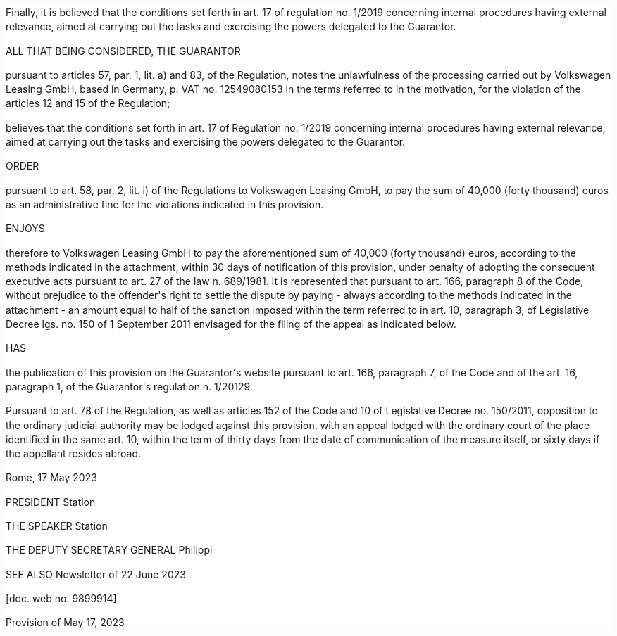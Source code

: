 Finally, it is believed that the conditions set forth in art. 17 of regulation no. 1/2019 concerning internal procedures having external relevance, aimed at carrying out the tasks and exercising the powers delegated to the Guarantor.

ALL THAT BEING CONSIDERED, THE GUARANTOR

pursuant to articles 57, par. 1, lit. a) and 83, of the Regulation, notes the unlawfulness of the processing carried out by Volkswagen Leasing GmbH, based in Germany, p. VAT no. 12549080153 in the terms referred to in the motivation, for the violation of the articles 12 and 15 of the Regulation;

believes that the conditions set forth in art. 17 of Regulation no. 1/2019 concerning internal procedures having external relevance, aimed at carrying out the tasks and exercising the powers delegated to the Guarantor.

ORDER

pursuant to art. 58, par. 2, lit. i) of the Regulations to Volkswagen Leasing GmbH, to pay the sum of 40,000 (forty thousand) euros as an administrative fine for the violations indicated in this provision.

ENJOYS

therefore to Volkswagen Leasing GmbH to pay the aforementioned sum of 40,000 (forty thousand) euros, according to the methods indicated in the attachment, within 30 days of notification of this provision, under penalty of adopting the consequent executive acts pursuant to art. 27 of the law n. 689/1981. It is represented that pursuant to art. 166, paragraph 8 of the Code, without prejudice to the offender's right to settle the dispute by paying - always according to the methods indicated in the attachment - an amount equal to half of the sanction imposed within the term referred to in art. 10, paragraph 3, of Legislative Decree lgs. no. 150 of 1 September 2011 envisaged for the filing of the appeal as indicated below.

HAS

the publication of this provision on the Guarantor's website pursuant to art. 166, paragraph 7, of the Code and of the art. 16, paragraph 1, of the Guarantor's regulation n. 1/20129.

Pursuant to art. 78 of the Regulation, as well as articles 152 of the Code and 10 of Legislative Decree no. 150/2011, opposition to the ordinary judicial authority may be lodged against this provision, with an appeal lodged with the ordinary court of the place identified in the same art. 10, within the term of thirty days from the date of communication of the measure itself, or sixty days if the appellant resides abroad.

Rome, 17 May 2023

PRESIDENT
Station

THE SPEAKER
Station

THE DEPUTY SECRETARY GENERAL
Philippi

SEE ALSO Newsletter of 22 June 2023

\[doc. web no. 9899914\]

Provision of May 17, 2023
